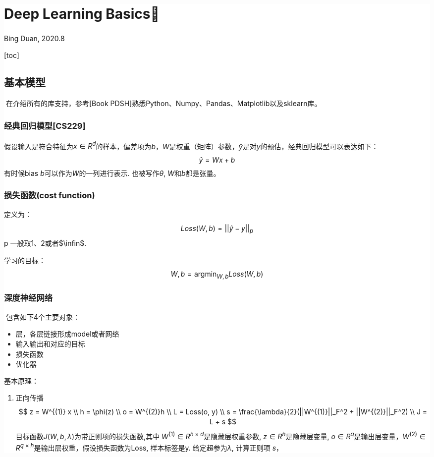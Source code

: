 # Deep Learning Basics

Bing Duan, 2020.8

[toc]

## 基本模型

​	在介绍所有的库支持，参考[Book PDSH]熟悉Python、Numpy、Pandas、Matplotlib以及sklearn库。

### 经典回归模型[CS229]

假设输入是符合特征为$x \in R^d$的样本，偏差项为$b$，$W$是权重（矩阵）参数，$\hat{y}$是对$y$的预估，经典回归模型可以表达如下：
$$
\hat{y} = Wx + b
$$
有时候bias $b$可以作为$W$的一列进行表示. 也被写作$\theta$, $W$和$b$都是张量。

### 损失函数(cost function)

定义为：
$$
Loss (W, b) = ||\hat{y} - y||_p
$$
p 一般取1、2或者$\infin$. 

学习的目标：
$$
W, b = \mathop{\arg \min}_{W, b} Loss(W, b)
$$

### 深度神经网络

​	包含如下4个主要对象：

* 层，各层链接形成model或者网络
* 输入输出和对应的目标
* 损失函数
* 优化器

基本原理：

1) 正向传播
$$
z = W^{(1)} x \\  
h = \phi(z) \\
o = W^{(2)}h \\
L = Loss(o, y)  \\
s = \frac{\lambda}{2}(||W^{(1)}||_F^2 + ||W^{(2)}||_F^2) \\
J = L + s
$$
目标函数$J(W, b, \lambda)$为带正则项的损失函数,其中  $W^{(1)} \in R^{h \times d}$是隐藏层权重参数, $z \in R^{h}$是隐藏层变量, $o \in R^{q}$是输出层变量，$W^{(2)} \in R^{q \times h}$是输出层权重，假设损失函数为Loss, 样本标签是y. 给定超参为$\lambda$, 计算正则项 $s$，
